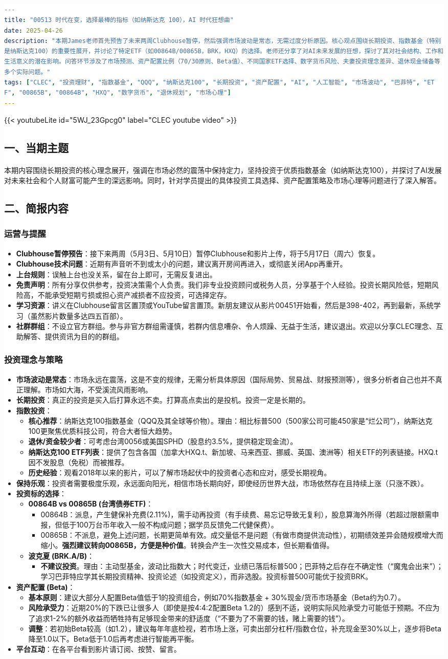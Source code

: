 ```yaml
---
title: "00513 时代在变，选择最棒的指标（如纳斯达克 100），AI 时代狂想曲"
date: 2025-04-26
description: "本期James老师首先预告了未来两周Clubhouse暂停，然后强调市场波动是常态，无需过度分析原因。核心观点围绕长期投资、指数基金（特别是纳斯达克100）的重要性展开，并讨论了特定ETF（如00864B/00865B，BRK，HXQ）的选择。老师还分享了对AI未来发展的狂想，探讨了其对社会结构、工作和生活意义的潜在影响。问答环节涉及了市场预测、资产配置比例（70/30原则、Beta值）、不同国家ETF选择、数字货币风险、夫妻投资理念差异、退休现金储备等多个实际问题。"
tags: ["CLEC", "投资理财", "指数基金", "QQQ", "纳斯达克100", "长期投资", "资产配置", "AI", "人工智能", "市场波动", "巴菲特", "ETF", "00865B", "00864B", "HXQ", "数字货币", "退休规划", "市场心理"]
---
```


{{< youtubeLite id="5WJ_23Gpcg0" label="CLEC youtube video" >}}

## 一、当期主题
本期内容围绕长期投资的核心理念展开，强调在市场必然的震荡中保持定力，坚持投资于优质指数基金（如纳斯达克100），并探讨了AI发展对未来社会和个人财富可能产生的深远影响。同时，针对学员提出的具体投资工具选择、资产配置策略及市场心理等问题进行了深入解答。

## 二、简报内容
### 运营与提醒
*   **Clubhouse暂停预告**：接下来两周（5月3日、5月10日）暂停Clubhouse和影片上传，将于5月17日（周六）恢复。
*   **Clubhouse技术问题**：近期有声音听不到或太小的问题，建议离开房间再进入，或彻底关闭App再重开。
*   **上台规则**：误触上台也没关系，留在台上即可，无需反复进出。
*   **免责声明**：所有分享仅供参考，投资决策需个人负责。我们非专业投资顾问或税务人员，分享基于个人经验。投资长期风险低，短期风险高，不能承受短期亏损或担心资产减损者不应投资，可选择定存。
*   **学习资源**：讲义在Clubhouse留言区置顶或YouTube留言置顶。新朋友建议从影片00451开始看，然后是398-402，再到最新，系统学习（虽然影片数量多达四五百部）。
*   **社群群组**：不设立官方群组。参与非官方群组需谨慎，若群内信息嘈杂、令人烦躁、无益于生活，建议退出。欢迎以分享CLEC理念、互助解答、提供资讯为目的的群组。

### 投资理念与策略
*   **市场波动是常态**：市场永远在震荡，这是不变的规律，无需分析具体原因（国际局势、贸易战、财报预测等），很多分析者自己也并不真正理解。市场如大海，不受溪流风雨影响。
*   **长期投资**：真正的投资是买入后打算永远不卖。打算高点卖出的是投机。投资一定是长期的。
*   **指数投资**：
    *   **核心推荐**：纳斯达克100指数基金（QQQ及其全球等价物）。理由：相比标普500（500家公司可能450家是“烂公司”），纳斯达克100更聚焦优质科技公司，符合大者恒大趋势。
    *   **退休/资金较少者**：可考虑台湾0056或美国SPHD（股息约3.5%，提供稳定现金流）。
    *   **纳斯达克100 ETF列表**：提供了包含各国（加拿大HXQ.t、新加坡、马来西亚、挪威、英国、澳洲等）相关ETF的列表链接。HXQ.t因不发股息（免税）而被推荐。
    *   **历史经验**：观看2018年以来的影片，可以了解市场起伏中的投资者心态和应对，感受长期视角。
*   **保持乐观**：投资者需要极度乐观，永远面向阳光，相信市场长期向好，即使经历世界大战，市场依然存在且持续上涨（只涨不跌）。
*   **投资标的选择**：
    *   **00864B vs 00865B (台湾债券ETF)**：
        *   00864B：派息，产生健保补充费(2.11%)，需手动再投资（有手续费、易忘记导致无复利），股息算海外所得（若超过限额需申报，但低于100万台币年收入一般不构成问题；据学员反馈免二代健保费）。
        *   00865B：不派息，避免上述问题，长期更简单有效。成交量低不是问题（有做市商提供流动性），初期绩效差异会随规模增大而缩小。**强烈建议转向00865B，方便是种价值**。转换会产生一次性交易成本，但长期看值得。
    *   **波克夏 (BRK.A/B)**：
        *   **不建议投资**。理由：主动型基金，波动比指数大；时代变迁，业绩已落后标普500；巴菲特之后存在不确定性（“魔鬼会出来”）；学习巴菲特应学其长期投资精神、投资论述（如投资定义），而非选股。投资标普500可能优于投资BRK。
*   **资产配置 (Beta)**：
    *   **基本原则**：建议大部分人配置Beta值低于1的投资组合，例如70%指数基金 + 30%现金/货币市场基金（Beta约为0.7）。
    *   **风险承受力**：近期20%的下跌已让很多人（即使是按4:4:2配置Beta 1.2的）感到不适，说明实际风险承受力可能低于预期。不应为了追求1-2%的额外收益而牺牲持有足够现金带来的舒适度（“不要为了不需要的钱，赌上需要的钱”）。
    *   **调整**：若初始Beta较高（如1.2），建议每年年底检视，若市场上涨，可卖出部分杠杆/指数仓位，补充现金至30%以上，逐步将Beta降至1.0以下。Beta低于1.0后再考虑进行智能再平衡。
*   **平台互动**：在各平台看到影片请订阅、按赞、留言。
